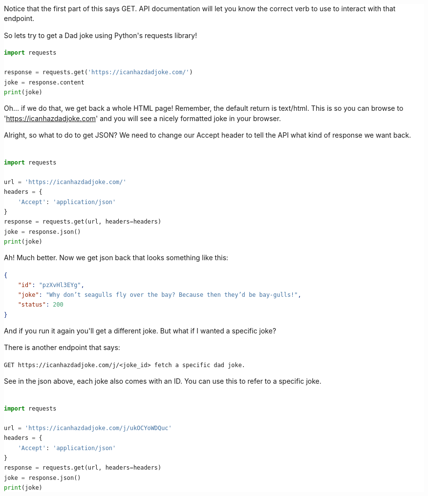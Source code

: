 Notice that the first part of this says GET. API documentation will let you know the correct verb to use to interact with that endpoint.

So lets try to get a Dad joke using Python's requests library!

``` python
import requests

response = requests.get('https://icanhazdadjoke.com/')
joke = response.content
print(joke)
```

Oh... if we do that, we get back a whole HTML page! Remember, the default return is text/html. This is so you can browse to 'https://icanhazdadjoke.com' and you will see a nicely formatted joke in your browser.

Alright, so what to do to get JSON? We need to change our Accept header to tell the API what kind of response we want back.

``` python

import requests

url = 'https://icanhazdadjoke.com/'
headers = {
    'Accept': 'application/json'
}
response = requests.get(url, headers=headers)
joke = response.json()
print(joke)

```

Ah! Much better. Now we get json back that looks something like this:

``` json
{
    "id": "pzXvHl3EYg",
    "joke": "Why don’t seagulls fly over the bay? Because then they’d be bay-gulls!",
    "status": 200
}
```

And if you run it again you'll get a different joke. But what if I wanted a specific joke?

There is another endpoint that says:

``` na
GET https://icanhazdadjoke.com/j/<joke_id> fetch a specific dad joke.
```

See in the json above, each joke also comes with an ID. You can use this to refer to a specific joke.

``` python

import requests

url = 'https://icanhazdadjoke.com/j/ukOCYoWDQuc'
headers = {
    'Accept': 'application/json'
}
response = requests.get(url, headers=headers)
joke = response.json()
print(joke)

```
